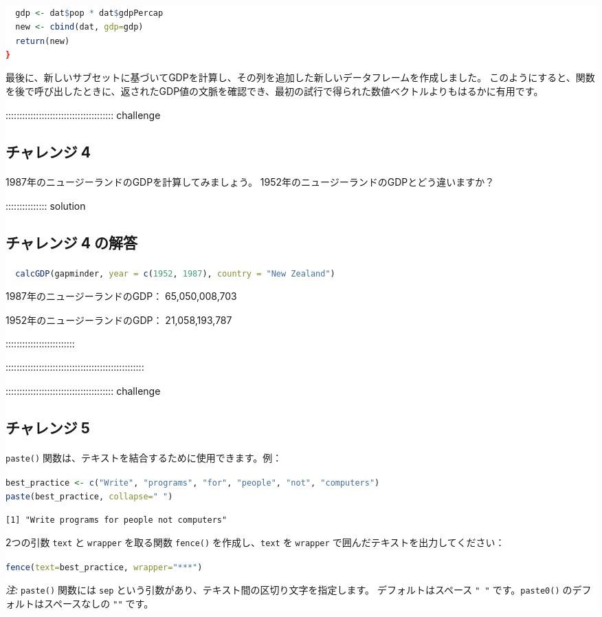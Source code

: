
``` r
  gdp <- dat$pop * dat$gdpPercap
  new <- cbind(dat, gdp=gdp)
  return(new)
}
```

最後に、新しいサブセットに基づいてGDPを計算し、その列を追加した新しいデータフレームを作成しました。
このようにすると、関数を後で呼び出したときに、返されたGDP値の文脈を確認でき、最初の試行で得られた数値ベクトルよりもはるかに有用です。

:::::::::::::::::::::::::::::::::::::::  challenge

## チャレンジ 4

1987年のニュージーランドのGDPを計算してみましょう。
1952年のニュージーランドのGDPとどう違いますか？

:::::::::::::::  solution

## チャレンジ 4 の解答


``` r
  calcGDP(gapminder, year = c(1952, 1987), country = "New Zealand")
```

1987年のニュージーランドのGDP： 65,050,008,703

1952年のニュージーランドのGDP： 21,058,193,787

:::::::::::::::::::::::::

::::::::::::::::::::::::::::::::::::::::::::::::::

:::::::::::::::::::::::::::::::::::::::  challenge

## チャレンジ 5

`paste()` 関数は、テキストを結合するために使用できます。例：


``` r
best_practice <- c("Write", "programs", "for", "people", "not", "computers")
paste(best_practice, collapse=" ")
```

``` output
[1] "Write programs for people not computers"
```

2つの引数 `text` と `wrapper` を取る関数 `fence()` を作成し、`text` を `wrapper` で囲んだテキストを出力してください：


``` r
fence(text=best_practice, wrapper="***")
```

*注:* `paste()` 関数には `sep` という引数があり、テキスト間の区切り文字を指定します。
デフォルトはスペース `" "` です。`paste0()` のデフォルトはスペースなしの `""` です。


[man]: https://cran.r-project.org/doc/manuals/r-release/R-lang.html#Environment-objects
[chapter]: https://adv-r.had.co.nz/Environments.html
[adv-r]: https://adv-r.had.co.nz/
[roxygen2]: https://cran.r-project.org/web/packages/roxygen2/vignettes/rd.html
[testthat]: https://r-pkgs.had.co.nz/tests.html